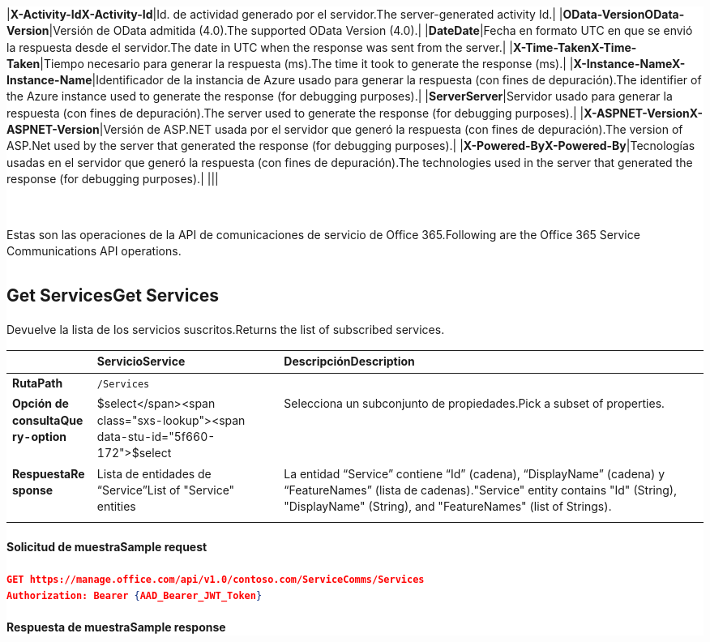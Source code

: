 |<span data-ttu-id="5f660-149">**X-Activity-Id**</span><span class="sxs-lookup"><span data-stu-id="5f660-149">**X-Activity-Id**</span></span>|<span data-ttu-id="5f660-150">Id. de actividad generado por el servidor.</span><span class="sxs-lookup"><span data-stu-id="5f660-150">The server-generated activity Id.</span></span>|
|<span data-ttu-id="5f660-151">**OData-Version**</span><span class="sxs-lookup"><span data-stu-id="5f660-151">**OData-Version**</span></span>|<span data-ttu-id="5f660-152">Versión de OData admitida (4.0).</span><span class="sxs-lookup"><span data-stu-id="5f660-152">The supported OData Version (4.0).</span></span>|
|<span data-ttu-id="5f660-153">**Date**</span><span class="sxs-lookup"><span data-stu-id="5f660-153">**Date**</span></span>|<span data-ttu-id="5f660-154">Fecha en formato UTC en que se envió la respuesta desde el servidor.</span><span class="sxs-lookup"><span data-stu-id="5f660-154">The date in UTC when the response was sent from the server.</span></span>|
|<span data-ttu-id="5f660-155">**X-Time-Taken**</span><span class="sxs-lookup"><span data-stu-id="5f660-155">**X-Time-Taken**</span></span>|<span data-ttu-id="5f660-156">Tiempo necesario para generar la respuesta (ms).</span><span class="sxs-lookup"><span data-stu-id="5f660-156">The time it took to generate the response (ms).</span></span>|
|<span data-ttu-id="5f660-157">**X-Instance-Name**</span><span class="sxs-lookup"><span data-stu-id="5f660-157">**X-Instance-Name**</span></span>|<span data-ttu-id="5f660-158">Identificador de la instancia de Azure usado para generar la respuesta (con fines de depuración).</span><span class="sxs-lookup"><span data-stu-id="5f660-158">The identifier of the Azure instance used to generate the response (for debugging purposes).</span></span>|
|<span data-ttu-id="5f660-159">**Server**</span><span class="sxs-lookup"><span data-stu-id="5f660-159">**Server**</span></span>|<span data-ttu-id="5f660-160">Servidor usado para generar la respuesta (con fines de depuración).</span><span class="sxs-lookup"><span data-stu-id="5f660-160">The server used to generate the response (for debugging purposes).</span></span>|
|<span data-ttu-id="5f660-161">**X-ASPNET-Version**</span><span class="sxs-lookup"><span data-stu-id="5f660-161">**X-ASPNET-Version**</span></span>|<span data-ttu-id="5f660-162">Versión de ASP.NET usada por el servidor que generó la respuesta (con fines de depuración).</span><span class="sxs-lookup"><span data-stu-id="5f660-162">The version of ASP.Net used by the server that generated the response (for debugging purposes).</span></span>|
|<span data-ttu-id="5f660-163">**X-Powered-By**</span><span class="sxs-lookup"><span data-stu-id="5f660-163">**X-Powered-By**</span></span>|<span data-ttu-id="5f660-164">Tecnologías usadas en el servidor que generó la respuesta (con fines de depuración).</span><span class="sxs-lookup"><span data-stu-id="5f660-164">The technologies used in the server that generated the response (for debugging purposes).</span></span>|
|||

<br/>

<span data-ttu-id="5f660-165">Estas son las operaciones de la API de comunicaciones de servicio de Office 365.</span><span class="sxs-lookup"><span data-stu-id="5f660-165">Following are the Office 365 Service Communications API operations.</span></span>


## <a name="get-services"></a><span data-ttu-id="5f660-166">Get Services</span><span class="sxs-lookup"><span data-stu-id="5f660-166">Get Services</span></span>

<span data-ttu-id="5f660-167">Devuelve la lista de los servicios suscritos.</span><span class="sxs-lookup"><span data-stu-id="5f660-167">Returns the list of subscribed services.</span></span>

||<span data-ttu-id="5f660-168">Servicio</span><span class="sxs-lookup"><span data-stu-id="5f660-168">Service</span></span>|<span data-ttu-id="5f660-169">Descripción</span><span class="sxs-lookup"><span data-stu-id="5f660-169">Description</span></span>|
|:-----|:-----|:-----|
|<span data-ttu-id="5f660-170">**Ruta**</span><span class="sxs-lookup"><span data-stu-id="5f660-170">**Path**</span></span>| `/Services`||
|<span data-ttu-id="5f660-171">**Opción de consulta**</span><span class="sxs-lookup"><span data-stu-id="5f660-171">**Query-option**</span></span>|<span data-ttu-id="5f660-172">$select</span><span class="sxs-lookup"><span data-stu-id="5f660-172">$select</span></span>|<span data-ttu-id="5f660-173">Selecciona un subconjunto de propiedades.</span><span class="sxs-lookup"><span data-stu-id="5f660-173">Pick a subset of properties.</span></span>|
|<span data-ttu-id="5f660-174">**Respuesta**</span><span class="sxs-lookup"><span data-stu-id="5f660-174">**Response**</span></span>|<span data-ttu-id="5f660-175">Lista de entidades de “Service”</span><span class="sxs-lookup"><span data-stu-id="5f660-175">List of "Service" entities</span></span>|<span data-ttu-id="5f660-176">La entidad “Service” contiene “Id” (cadena), “DisplayName” (cadena) y “FeatureNames” (lista de cadenas).</span><span class="sxs-lookup"><span data-stu-id="5f660-176">"Service" entity contains "Id" (String), "DisplayName" (String), and "FeatureNames" (list of Strings).</span></span>|
||||

#### <a name="sample-request"></a><span data-ttu-id="5f660-177">Solicitud de muestra</span><span class="sxs-lookup"><span data-stu-id="5f660-177">Sample request</span></span>

```json
GET https://manage.office.com/api/v1.0/contoso.com/ServiceComms/Services 
Authorization: Bearer {AAD_Bearer_JWT_Token}

```

#### <a name="sample-response"></a><span data-ttu-id="5f660-178">Respuesta de muestra</span><span class="sxs-lookup"><span data-stu-id="5f660-178">Sample response</span></span>
